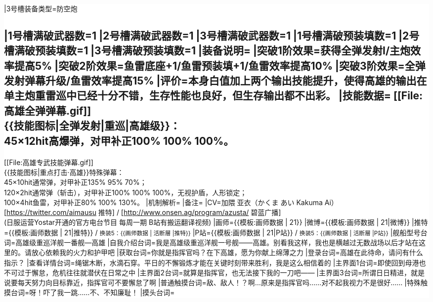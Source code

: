 |3号槽装备类型=防空炮

|1号槽满破武器数=1
|2号槽满破武器数=1
|3号槽满破武器数=1
|1号槽满破预装填数=1
|2号槽满破预装填数=1
|3号槽满破预装填数=1
|装备说明=
|突破1阶效果=获得全弹发射I/主炮效率提高5%
|突破2阶效果=鱼雷底座+1/鱼雷预装填+1/鱼雷效率提高10%
|突破3阶效果=全弹发射弹幕升级/鱼雷效率提高15%
|评价=本身白值加上两个输出技能提升，使得高雄的输出在单主炮重雷巡中已经十分不错，生存性能也良好，但生存输出都不出彩。
|技能数据=
[[File:高雄全弹弹幕.gif]]<br>
{{技能图标|全弹发射|重巡|高雄级}}：<br>
45×12hit高爆弹，对甲补正100% 100% 100%。
----
[[File:高雄专武技能弹幕.gif]]<br>
{{技能图标|重点打击·高雄}}特殊弹幕：<br>
45×10hit通常弹，对甲补正135% 95% 70%；<br>
120×2hit通常弹（斩击），对甲补正100% 100% 100%，无视护盾，人形锁定；<br>
100×4hit鱼雷，对甲补正80% 100% 130%。
|机制解析=
|备注=
|CV=加隈 亚衣（かくま あい Kakuma Ai）[https://twitter.com/aimausu 推特] / [http://www.onsen.ag/program/azusta/ 碧蓝广播] <br>
(日服运营Yostar开通的官方电台节目 每周一期 B站有搬运翻译视频)
|画师={{模板:画师数据 | 21}}
|微博={{模板:画师数据 | 21|微博}}
|推特={{模板:画师数据 | 21|推特}} / <small>换装5：{{画师数据 | 活断層 |推特}}</small>
|P站={{模板:画师数据 | 21|P站}} / <small>换装5：{{画师数据 | 活断層 |P站}}</small>
|舰船型号台词=高雄级重巡洋舰一番舰—高雄
|自我介绍台词=我是高雄级重巡洋舰一号舰——高雄。别看我这样，我也是横越过无数战场以后才站在这里的。请放心依赖我的火力和护甲吧
|获取台词=你就是指挥官吗？在下高雄，愿为你献上绵薄之力
|登录台词=高雄在此待命，请问有什么指示？
|查看详情台词=绳锯木断，水滴石穿。平日的不懈锻炼才能在关键时刻带来胜利，我是这么相信着的
|主界面1台词=即使回到母港也不可过于懈怠，危机往往就潜伏在日常之中
|主界面2台词=就算是指挥官，也无法接下我的一刀吧——
|主界面3台词=所谓日日精进，就是说要每天努力向目标靠近，指挥官可不要懈怠了啊
|普通触摸台词=敌、敌人！？啊…原来是指挥官吗……对不起我视力不是很好……
|特殊触摸台词=呀！吓了我一跳……不、不知廉耻！
|摸头台词=